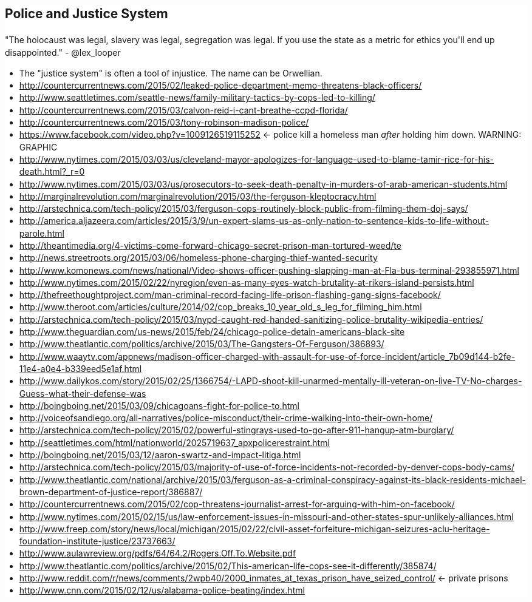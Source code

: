 

## Police and Justice System

"The holocaust was legal, slavery was legal, segregation was legal. If you use the state as a metric for ethics you'll end up disappointed." - @lex_looper

* The "justice system" is often a tool of injustice. The name can be Orwellian.
* http://countercurrentnews.com/2015/02/leaked-police-department-memo-threatens-black-officers/
* http://www.seattletimes.com/seattle-news/family-military-tactics-by-cops-led-to-killing/
* http://countercurrentnews.com/2015/03/calvon-reid-i-cant-breathe-ccpd-florida/
* http://countercurrentnews.com/2015/03/tony-robinson-madison-police/
* https://www.facebook.com/video.php?v=1009126519115252 <- police kill a homeless man *after* holding him down. WARNING: GRAPHIC
* http://www.nytimes.com/2015/03/03/us/cleveland-mayor-apologizes-for-language-used-to-blame-tamir-rice-for-his-death.html?_r=0
* http://www.nytimes.com/2015/03/03/us/prosecutors-to-seek-death-penalty-in-murders-of-arab-american-students.html
* http://marginalrevolution.com/marginalrevolution/2015/03/the-ferguson-kleptocracy.html
* http://arstechnica.com/tech-policy/2015/03/ferguson-cops-routinely-block-public-from-filming-them-doj-says/
* http://america.aljazeera.com/articles/2015/3/9/un-expert-slams-us-as-only-nation-to-sentence-kids-to-life-without-parole.html
* http://theantimedia.org/4-victims-come-forward-chicago-secret-prison-man-tortured-weed/te 
* http://news.streetroots.org/2015/03/06/homeless-phone-charging-thief-wanted-security
* http://www.komonews.com/news/national/Video-shows-officer-pushing-slapping-man-at-Fla-bus-terminal-293855971.html
* http://www.nytimes.com/2015/02/22/nyregion/even-as-many-eyes-watch-brutality-at-rikers-island-persists.html
* http://thefreethoughtproject.com/man-criminal-record-facing-life-prison-flashing-gang-signs-facebook/
* http://www.theroot.com/articles/culture/2014/02/cop_breaks_10_year_old_s_leg_for_filming_him.html
* http://arstechnica.com/tech-policy/2015/03/nypd-caught-red-handed-sanitizing-police-brutality-wikipedia-entries/
* http://www.theguardian.com/us-news/2015/feb/24/chicago-police-detain-americans-black-site
* http://www.theatlantic.com/politics/archive/2015/03/The-Gangsters-Of-Ferguson/386893/
* http://www.waaytv.com/appnews/madison-officer-charged-with-assault-for-use-of-force-incident/article_7b09d144-b2fe-11e4-a0e4-b339eed5e1af.html
* http://www.dailykos.com/story/2015/02/25/1366754/-LAPD-shoot-kill-unarmed-mentally-ill-veteran-on-live-TV-No-charges-Guess-what-their-defense-was
* http://boingboing.net/2015/03/09/chicagoans-fight-for-police-to.html
* http://voiceofsandiego.org/all-narratives/police-misconduct/their-crime-walking-into-their-own-home/
* http://arstechnica.com/tech-policy/2015/02/powerful-stingrays-used-to-go-after-911-hangup-atm-burglary/
* http://seattletimes.com/html/nationworld/2025719637_apxpolicerestraint.html
* http://boingboing.net/2015/03/12/aaron-swartz-and-impact-litiga.html
* http://arstechnica.com/tech-policy/2015/03/majority-of-use-of-force-incidents-not-recorded-by-denver-cops-body-cams/
* http://www.theatlantic.com/national/archive/2015/03/ferguson-as-a-criminal-conspiracy-against-its-black-residents-michael-brown-department-of-justice-report/386887/
* http://countercurrentnews.com/2015/02/cop-threatens-journalist-arrest-for-arguing-with-him-on-facebook/
* http://www.nytimes.com/2015/02/15/us/law-enforcement-issues-in-missouri-and-other-states-spur-unlikely-alliances.html
* http://www.freep.com/story/news/local/michigan/2015/02/22/civil-asset-forfeiture-michigan-seizures-aclu-heritage-foundation-institute-justice/23737663/
* http://www.aulawreview.org/pdfs/64/64.2/Rogers.Off.To.Website.pdf
* http://www.theatlantic.com/politics/archive/2015/02/This-american-life-cops-see-it-differently/385874/
* http://www.reddit.com/r/news/comments/2wpb40/2000_inmates_at_texas_prison_have_seized_control/ <- private prisons
* http://www.cnn.com/2015/02/12/us/alabama-police-beating/index.html